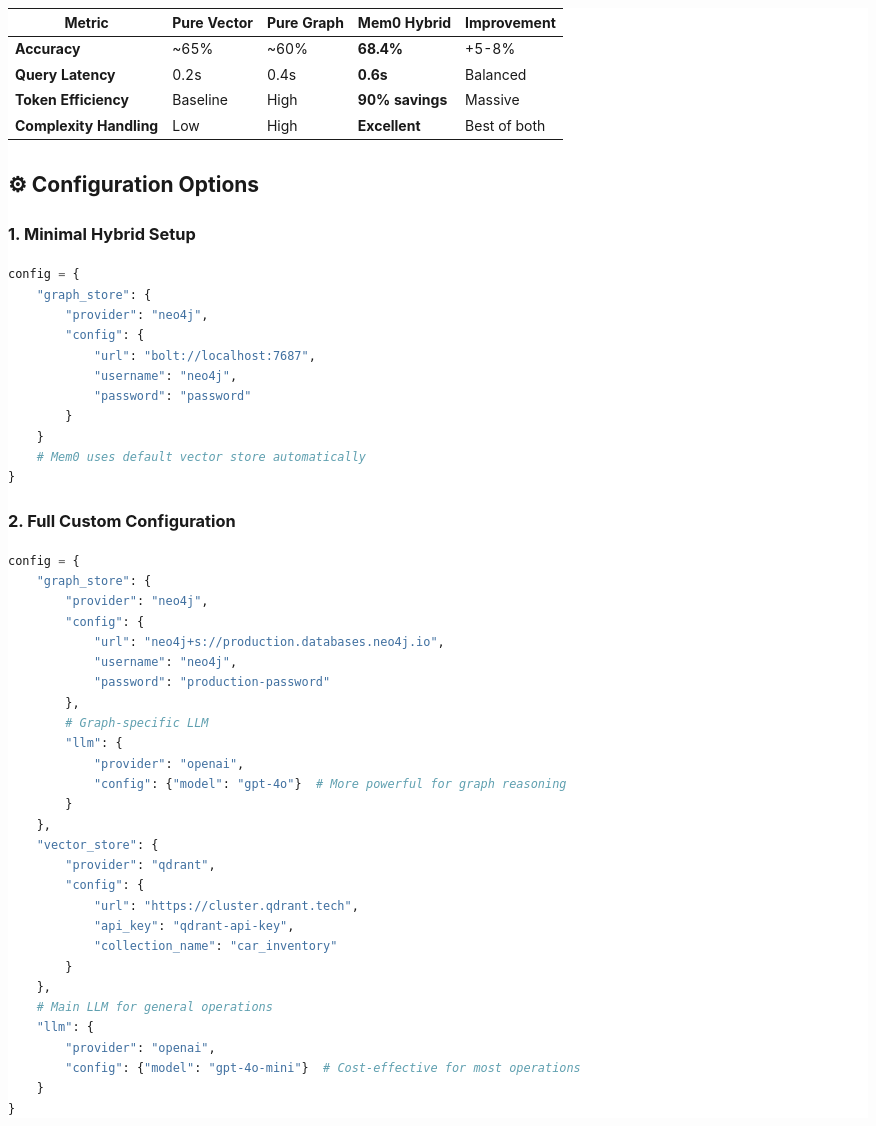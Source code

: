 | **Metric** | **Pure Vector** | **Pure Graph** | **Mem0 Hybrid** | **Improvement** |
|------------|-----------------|----------------|------------------|------------------|
| **Accuracy** | ~65% | ~60% | **68.4%** | +5-8% |
| **Query Latency** | 0.2s | 0.4s | **0.6s** | Balanced |
| **Token Efficiency** | Baseline | High | **90% savings** | Massive |
| **Complexity Handling** | Low | High | **Excellent** | Best of both |

## ⚙️ Configuration Options

### **1. Minimal Hybrid Setup**
```python
config = {
    "graph_store": {
        "provider": "neo4j",
        "config": {
            "url": "bolt://localhost:7687",
            "username": "neo4j", 
            "password": "password"
        }
    }
    # Mem0 uses default vector store automatically
}
```

### **2. Full Custom Configuration**
```python
config = {
    "graph_store": {
        "provider": "neo4j",
        "config": {
            "url": "neo4j+s://production.databases.neo4j.io",
            "username": "neo4j",
            "password": "production-password"
        },
        # Graph-specific LLM
        "llm": {
            "provider": "openai",
            "config": {"model": "gpt-4o"}  # More powerful for graph reasoning
        }
    },
    "vector_store": {
        "provider": "qdrant",
        "config": {
            "url": "https://cluster.qdrant.tech",
            "api_key": "qdrant-api-key",
            "collection_name": "car_inventory"
        }
    },
    # Main LLM for general operations
    "llm": {
        "provider": "openai", 
        "config": {"model": "gpt-4o-mini"}  # Cost-effective for most operations
    }
}
```
